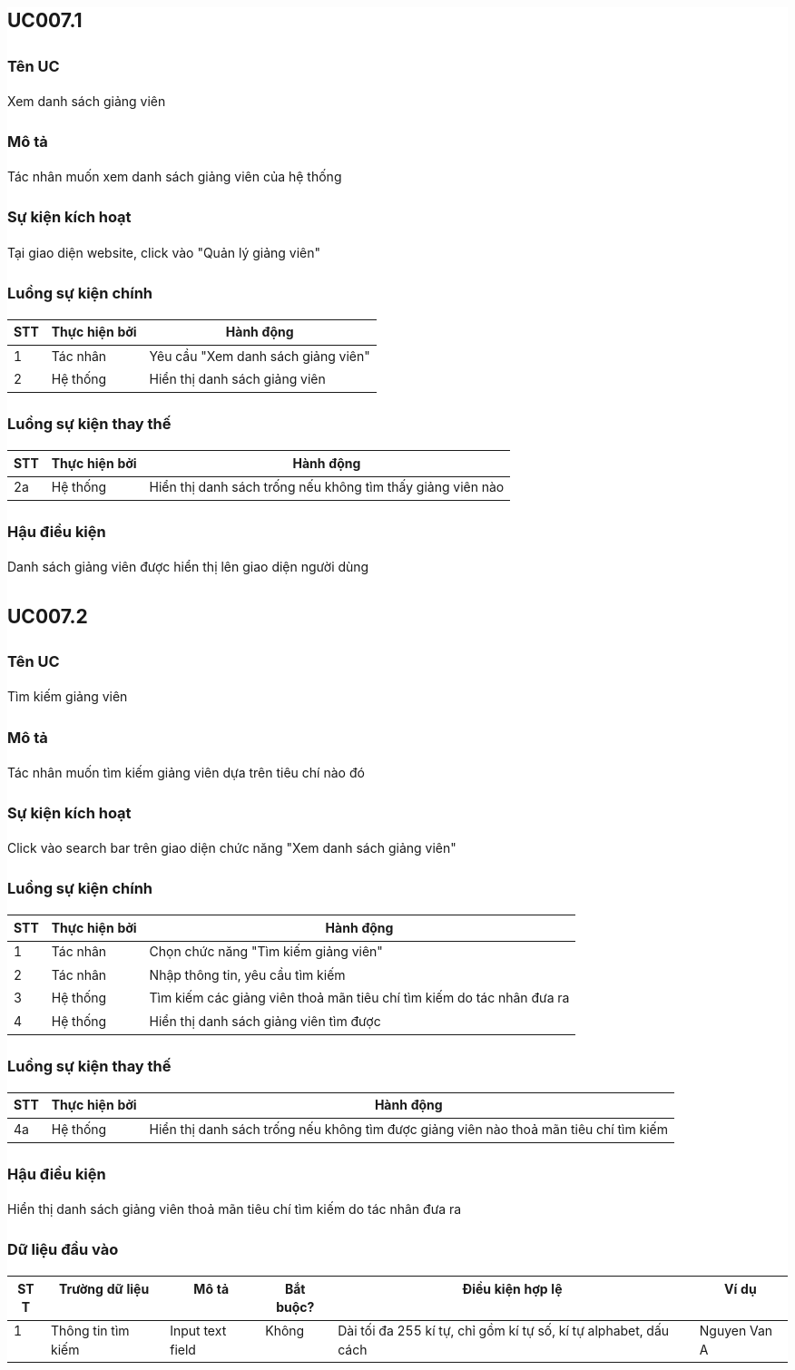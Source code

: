 ## UC007.1
### Tên UC
Xem danh sách giảng viên
### Mô tả
Tác nhân muốn xem danh sách giảng viên của hệ thống
### Sự kiện kích hoạt
Tại giao diện website, click vào "Quản lý giảng viên"
### Luồng sự kiện chính
| STT | Thực hiện bởi | Hành động | 
|---|---|---|
| 1 | Tác nhân | Yêu cầu "Xem danh sách giảng viên" | 
| 2 | Hệ thống | Hiển thị danh sách giảng viên |
### Luồng sự kiện thay thế
| STT | Thực hiện bởi | Hành động |
|---|---|---|
| 2a | Hệ thống | Hiển thị danh sách trống nếu không tìm thấy giảng viên nào |
### Hậu điều kiện
Danh sách giảng viên được hiển thị lên giao diện người dùng

## UC007.2
### Tên UC
Tìm kiếm giảng viên
### Mô tả
Tác nhân muốn tìm kiếm giảng viên dựa trên tiêu chí nào đó
### Sự kiện kích hoạt
Click vào search bar trên giao diện chức năng "Xem danh sách giảng viên"
### Luồng sự kiện chính
| STT | Thực hiện bởi | Hành động |
|---|---|---|
| 1 | Tác nhân | Chọn chức năng "Tìm kiếm giảng viên" | 
| 2 | Tác nhân | Nhập thông tin, yêu cầu tìm kiếm |
| 3 | Hệ thống | Tìm kiếm các giảng viên thoả mãn tiêu chí tìm kiếm do tác nhân đưa ra |
| 4 | Hệ thống | Hiển thị danh sách giảng viên tìm được |
### Luồng sự kiện thay thế
| STT | Thực hiện bởi | Hành động | 
|---|---|---|
| 4a | Hệ thống | Hiển thị danh sách trống nếu không tìm được giảng viên nào thoả mãn tiêu chí tìm kiếm |
### Hậu điều kiện
Hiển thị danh sách giảng viên thoả mãn tiêu chí tìm kiếm do tác nhân đưa ra
### Dữ liệu đầu vào
| STT | Trường dữ liệu | Mô tả | Bắt buộc? | Điều kiện hợp lệ | Ví dụ |
|---|---|---|---|---|---|
| 1 | Thông tin tìm kiếm | Input text field | Không | Dài tối đa 255 kí tự, chỉ gồm kí tự số, kí tự alphabet, dấu cách | Nguyen Van A |
